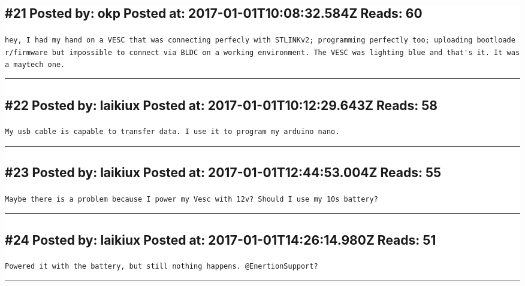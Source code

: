 ## \#21 Posted by: okp Posted at: 2017-01-01T10:08:32.584Z Reads: 60

```
hey, I had my hand on a VESC that was connecting perfecly with STLINKv2; programming perfectly too; uploading bootloader/firmware but impossible to connect via BLDC on a working environment. The VESC was lighting blue and that's it. It was a maytech one.
```

---
## \#22 Posted by: laikiux Posted at: 2017-01-01T10:12:29.643Z Reads: 58

```
My usb cable is capable to transfer data. I use it to program my arduino nano.
```

---
## \#23 Posted by: laikiux Posted at: 2017-01-01T12:44:53.004Z Reads: 55

```
Maybe there is a problem because I power my Vesc with 12v? Should I use my 10s battery?
```

---
## \#24 Posted by: laikiux Posted at: 2017-01-01T14:26:14.980Z Reads: 51

```
Powered it with the battery, but still nothing happens. @EnertionSupport?
```

---
